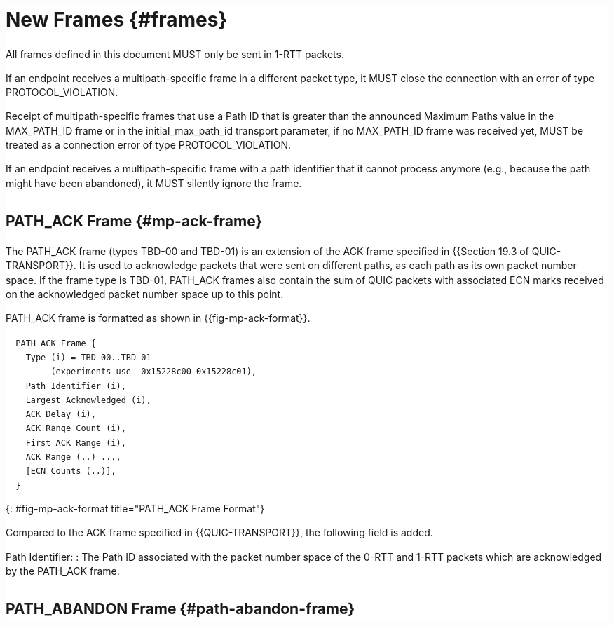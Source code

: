# New Frames {#frames}

All frames defined in this document MUST only be sent in 1-RTT packets.

If an endpoint receives a multipath-specific frame in a different packet type,
it MUST close the connection with an error of type PROTOCOL_VIOLATION.

Receipt of multipath-specific frames
that use a Path ID that is greater than the announced Maximum Paths value
in the MAX_PATH_ID frame or in the initial_max_path_id transport parameter,
if no MAX_PATH_ID frame was received yet,
MUST be treated as a connection error of type PROTOCOL_VIOLATION.

If an endpoint receives a multipath-specific frame
with a path identifier that it cannot process
anymore (e.g., because the path might have been abandoned), it
MUST silently ignore the frame.

## PATH_ACK Frame {#mp-ack-frame}

The PATH_ACK frame (types TBD-00 and TBD-01)
is an extension of the ACK frame specified in {{Section 19.3 of QUIC-TRANSPORT}}. It is
used to acknowledge packets that were sent on different paths, as
each path as its own packet number space. If the frame type is TBD-01, PATH_ACK frames
also contain the sum of QUIC packets with associated ECN marks received
on the acknowledged packet number space up to this point.

PATH_ACK frame is formatted as shown in {{fig-mp-ack-format}}.

~~~
  PATH_ACK Frame {
    Type (i) = TBD-00..TBD-01
         (experiments use  0x15228c00-0x15228c01),
    Path Identifier (i),
    Largest Acknowledged (i),
    ACK Delay (i),
    ACK Range Count (i),
    First ACK Range (i),
    ACK Range (..) ...,
    [ECN Counts (..)],
  }
~~~
{: #fig-mp-ack-format title="PATH_ACK Frame Format"}

Compared to the ACK frame specified in {{QUIC-TRANSPORT}}, the following
field is added.

Path Identifier:
: The Path ID associated with the packet number space of the 0-RTT and 1-RTT packets
  which are acknowledged by the PATH_ACK frame.

## PATH_ABANDON Frame {#path-abandon-frame}
